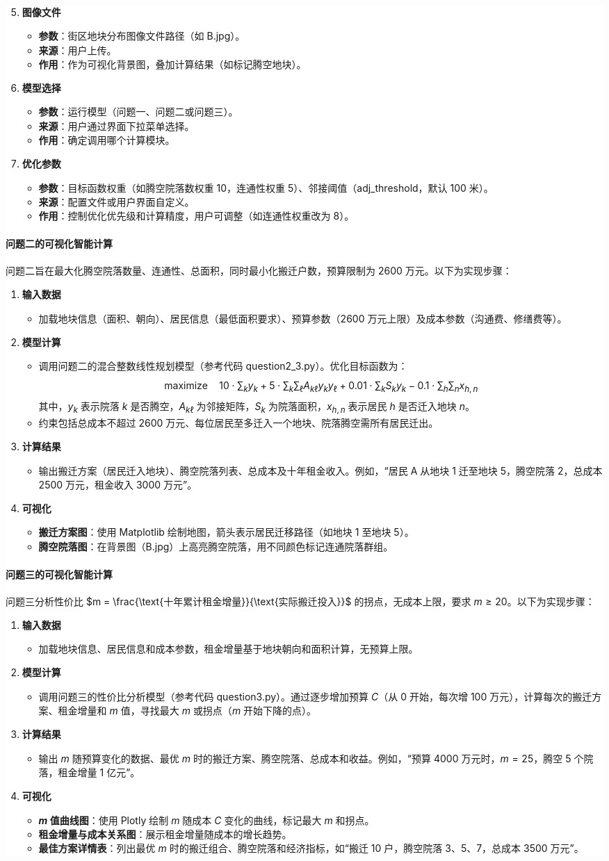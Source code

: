 5. **图像文件**
   - **参数**：街区地块分布图像文件路径（如 B.jpg）。
   - **来源**：用户上传。
   - **作用**：作为可视化背景图，叠加计算结果（如标记腾空地块）。

6. **模型选择**
   - **参数**：运行模型（问题一、问题二或问题三）。
   - **来源**：用户通过界面下拉菜单选择。
   - **作用**：确定调用哪个计算模块。

7. **优化参数**
   - **参数**：目标函数权重（如腾空院落数权重 10，连通性权重 5）、邻接阈值（adj_threshold，默认 100 米）。  
   - **来源**：配置文件或用户界面自定义。
   - **作用**：控制优化优先级和计算精度，用户可调整（如连通性权重改为 8）。

#### 问题二的可视化智能计算

问题二旨在最大化腾空院落数量、连通性、总面积，同时最小化搬迁户数，预算限制为 2600 万元。以下为实现步骤：

1. **输入数据**
   
   - 加载地块信息（面积、朝向）、居民信息（最低面积要求）、预算参数（2600 万元上限）及成本参数（沟通费、修缮费等）。
   
2. **模型计算**
   - 调用问题二的混合整数线性规划模型（参考代码 question2_3.py）。优化目标函数为：
     $$
     \text{maximize} \quad 10 \cdot \sum_k y_k + 5 \cdot \sum_k \sum_\ell A_{k\ell} y_k y_\ell + 0.01 \cdot \sum_k S_k y_k - 0.1 \cdot \sum_h \sum_n x_{h,n}
     $$
     其中，$y_k$ 表示院落 $k$ 是否腾空，$A_{k\ell}$ 为邻接矩阵，$S_k$ 为院落面积，$x_{h,n}$ 表示居民 $h$ 是否迁入地块 $n$。
   - 约束包括总成本不超过 2600 万元、每位居民至多迁入一个地块、院落腾空需所有居民迁出。

3. **计算结果**
   - 输出搬迁方案（居民迁入地块）、腾空院落列表、总成本及十年租金收入。例如，“居民 A 从地块 1 迁至地块 5，腾空院落 2，总成本 2500 万元，租金收入 3000 万元”。

4. **可视化**
   - **搬迁方案图**：使用 Matplotlib 绘制地图，箭头表示居民迁移路径（如地块 1 至地块 5）。  
   - **腾空院落图**：在背景图（B.jpg）上高亮腾空院落，用不同颜色标记连通院落群组。

#### 问题三的可视化智能计算

问题三分析性价比 $m = \frac{\text{十年累计租金增量}}{\text{实际搬迁投入}}$ 的拐点，无成本上限，要求 $m \geq 20$。以下为实现步骤：

1. **输入数据**
   - 加载地块信息、居民信息和成本参数，租金增量基于地块朝向和面积计算，无预算上限。

2. **模型计算**
   - 调用问题三的性价比分析模型（参考代码 question3.py）。通过逐步增加预算 $C$（从 0 开始，每次增 100 万元），计算每次的搬迁方案、租金增量和 $m$ 值，寻找最大 $m$ 或拐点（$m$ 开始下降的点）。

3. **计算结果**
   - 输出 $m$ 随预算变化的数据、最优 $m$ 时的搬迁方案、腾空院落、总成本和收益。例如，“预算 4000 万元时，$m = 25$，腾空 5 个院落，租金增量 1 亿元”。

4. **可视化**
   - **$m$ 值曲线图**：使用 Plotly 绘制 $m$ 随成本 $C$ 变化的曲线，标记最大 $m$ 和拐点。  
   - **租金增量与成本关系图**：展示租金增量随成本的增长趋势。  
   - **最佳方案详情表**：列出最优 $m$ 时的搬迁组合、腾空院落和经济指标，如“搬迁 10 户，腾空院落 3、5、7，总成本 3500 万元”。
